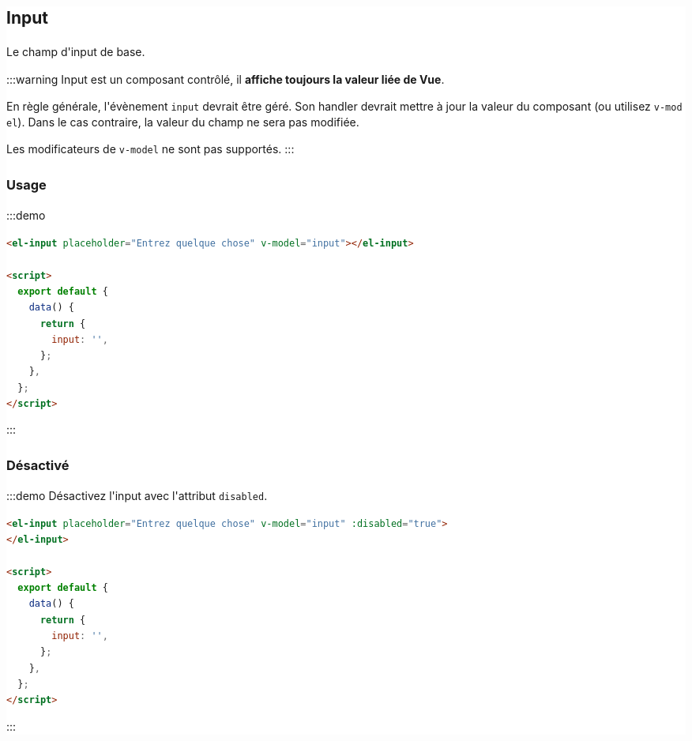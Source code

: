 ## Input

Le champ d'input de base.

:::warning
Input est un composant contrôlé, il **affiche toujours la valeur liée de Vue**.

En règle générale, l'évènement `input` devrait être géré. Son handler devrait mettre à jour la valeur du composant (ou utilisez `v-model`). Dans le cas contraire, la valeur du champ ne sera pas modifiée.

Les modificateurs de `v-model` ne sont pas supportés.
:::

### Usage

:::demo

```html
<el-input placeholder="Entrez quelque chose" v-model="input"></el-input>

<script>
  export default {
    data() {
      return {
        input: '',
      };
    },
  };
</script>
```

:::

### Désactivé

:::demo Désactivez l'input avec l'attribut `disabled`.

```html
<el-input placeholder="Entrez quelque chose" v-model="input" :disabled="true">
</el-input>

<script>
  export default {
    data() {
      return {
        input: '',
      };
    },
  };
</script>
```

:::
